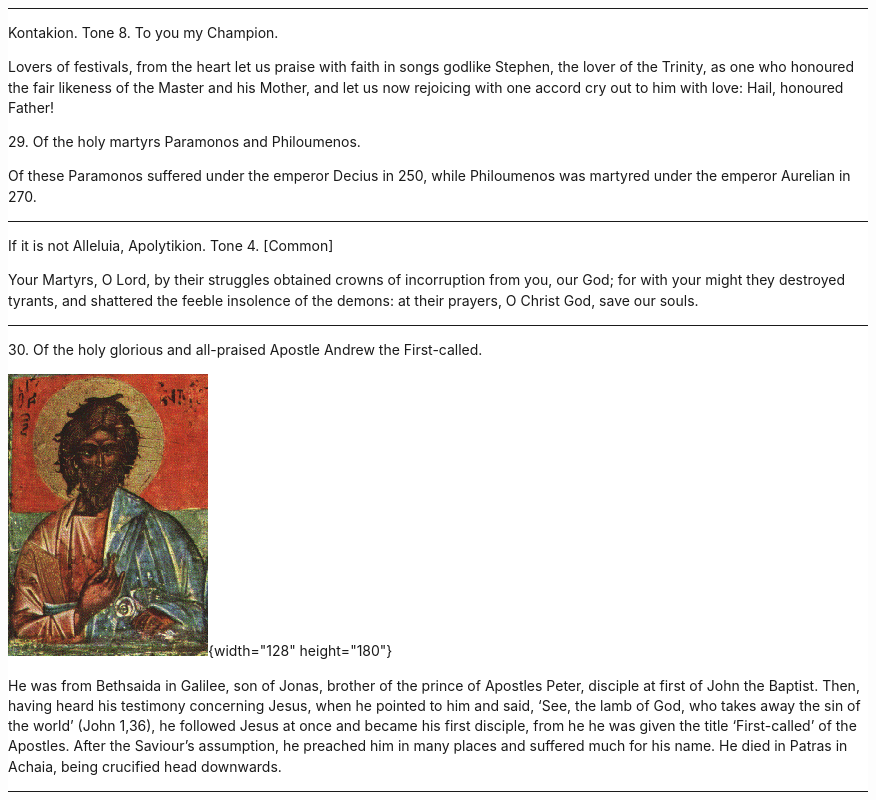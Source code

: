 ****

Kontakion. Tone 8. To you my Champion.

Lovers of festivals, from the heart let us praise with faith in songs
godlike Stephen, the lover of the Trinity, as one who honoured the fair
likeness of the Master and his Mother, and let us now rejoicing with one
accord cry out to him with love: Hail, honoured Father!

29\. Of the holy martyrs Paramonos and Philoumenos.

Of these Paramonos suffered under the emperor Decius in 250, while
Philoumenos was martyred under the emperor Aurelian in 270.

****

If it is not Alleluia, Apolytikion. Tone 4. \[Common\]

Your Martyrs, O Lord, by their struggles obtained crowns of incorruption
from you, our God; for with your might they destroyed tyrants, and
shattered the feeble insolence of the demons: at their prayers, O Christ
God, save our souls.

****

30\. Of the holy glorious and all-praised Apostle Andrew the
First-called.

![AND03A.gif (60033 bytes)](AND03A.gif){width="128" height="180"}

He was from Bethsaida in Galilee, son of Jonas, brother of the prince of
Apostles Peter, disciple at first of John the Baptist. Then, having
heard his testimony concerning Jesus, when he pointed to him and said,
‘See, the lamb of God, who takes away the sin of the world’ (John 1,36),
he followed Jesus at once and became his first disciple, from he he was
given the title ‘First-called’ of the Apostles. After the Saviour’s
assumption, he preached him in many places and suffered much for his
name. He died in Patras in Achaia, being crucified head downwards.

****

